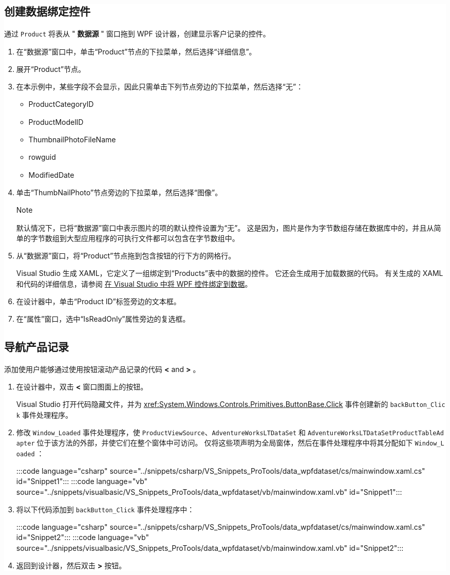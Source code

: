 ## <a name="create-data-bound-controls"></a>创建数据绑定控件

通过 `Product` 将表从 " **数据源** " 窗口拖到 WPF 设计器，创建显示客户记录的控件。

1. 在“数据源”窗口中，单击“Product”节点的下拉菜单，然后选择“详细信息”。

2. 展开“Product”节点。

3. 在本示例中，某些字段不会显示，因此只需单击下列节点旁边的下拉菜单，然后选择“无”：

    - ProductCategoryID

    - ProductModelID

    - ThumbnailPhotoFileName

    - rowguid

    - ModifiedDate

4. 单击“ThumbNailPhoto”节点旁边的下拉菜单，然后选择“图像”。

    > [!NOTE]
    > 默认情况下，已将“数据源”窗口中表示图片的项的默认控件设置为“无”。 这是因为，图片是作为字节数组存储在数据库中的，并且从简单的字节数组到大型应用程序的可执行文件都可以包含在字节数组中。

5. 从“数据源”窗口，将“Product”节点拖到包含按钮的行下方的网格行。

     Visual Studio 生成 XAML，它定义了一组绑定到“Products”表中的数据的控件。 它还会生成用于加载数据的代码。 有关生成的 XAML 和代码的详细信息，请参阅 [在 Visual Studio 中将 WPF 控件绑定到数据](../data-tools/bind-wpf-controls-to-data-in-visual-studio.md)。

6. 在设计器中，单击“Product ID”标签旁边的文本框。

7. 在“属性”窗口，选中“IsReadOnly”属性旁边的复选框。

## <a name="navigate-product-records"></a>导航产品记录

添加使用户能够通过使用按钮滚动产品记录的代码 **\<** and **>** 。

1. 在设计器中，双击 **<** 窗口图面上的按钮。

     Visual Studio 打开代码隐藏文件，并为 <xref:System.Windows.Controls.Primitives.ButtonBase.Click> 事件创建新的 `backButton_Click` 事件处理程序。

2. 修改 `Window_Loaded` 事件处理程序，使 `ProductViewSource`、`AdventureWorksLTDataSet` 和 `AdventureWorksLTDataSetProductTableAdapter` 位于该方法的外部，并使它们在整个窗体中可访问。 仅将这些项声明为全局窗体，然后在事件处理程序中将其分配如下 `Window_Loaded` ：

     :::code language="csharp" source="../snippets/csharp/VS_Snippets_ProTools/data_wpfdataset/cs/mainwindow.xaml.cs" id="Snippet1":::
     :::code language="vb" source="../snippets/visualbasic/VS_Snippets_ProTools/data_wpfdataset/vb/mainwindow.xaml.vb" id="Snippet1":::

3. 将以下代码添加到 `backButton_Click` 事件处理程序中：

     :::code language="csharp" source="../snippets/csharp/VS_Snippets_ProTools/data_wpfdataset/cs/mainwindow.xaml.cs" id="Snippet2":::
     :::code language="vb" source="../snippets/visualbasic/VS_Snippets_ProTools/data_wpfdataset/vb/mainwindow.xaml.vb" id="Snippet2":::

4. 返回到设计器，然后双击 **>** 按钮。
